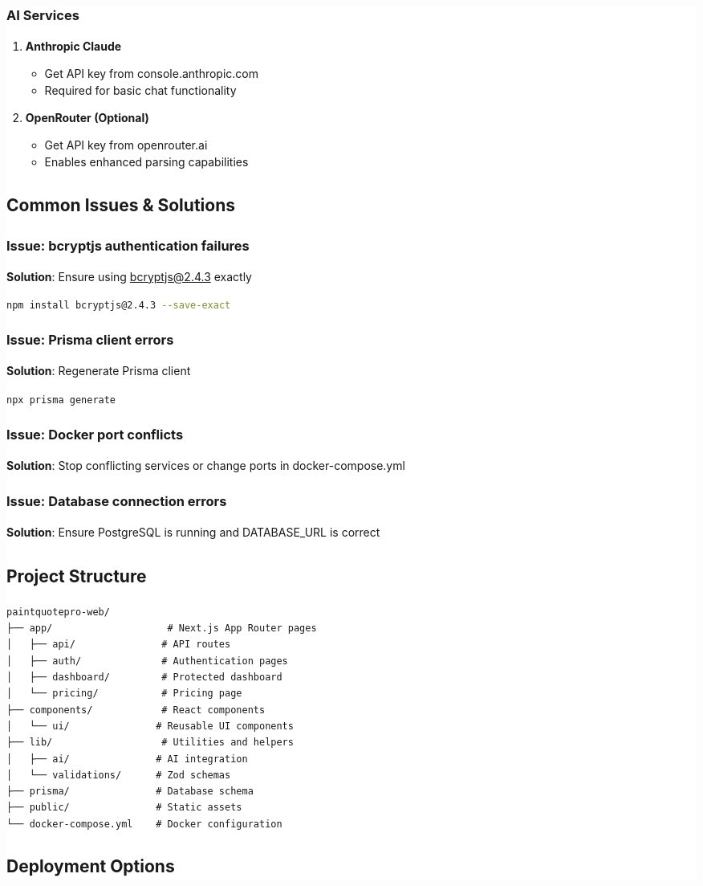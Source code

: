 ### AI Services

1. **Anthropic Claude**
   - Get API key from console.anthropic.com
   - Required for basic chat functionality

2. **OpenRouter (Optional)**
   - Get API key from openrouter.ai
   - Enables enhanced parsing capabilities

## Common Issues & Solutions

### Issue: bcryptjs authentication failures
**Solution**: Ensure using bcryptjs@2.4.3 exactly
```bash
npm install bcryptjs@2.4.3 --save-exact
```

### Issue: Prisma client errors
**Solution**: Regenerate Prisma client
```bash
npx prisma generate
```

### Issue: Docker port conflicts
**Solution**: Stop conflicting services or change ports in docker-compose.yml

### Issue: Database connection errors
**Solution**: Ensure PostgreSQL is running and DATABASE_URL is correct

## Project Structure

```
paintquotepro-web/
├── app/                    # Next.js App Router pages
│   ├── api/               # API routes
│   ├── auth/              # Authentication pages
│   ├── dashboard/         # Protected dashboard
│   └── pricing/           # Pricing page
├── components/            # React components
│   └── ui/               # Reusable UI components
├── lib/                   # Utilities and helpers
│   ├── ai/               # AI integration
│   └── validations/      # Zod schemas
├── prisma/               # Database schema
├── public/               # Static assets
└── docker-compose.yml    # Docker configuration
```

## Deployment Options
